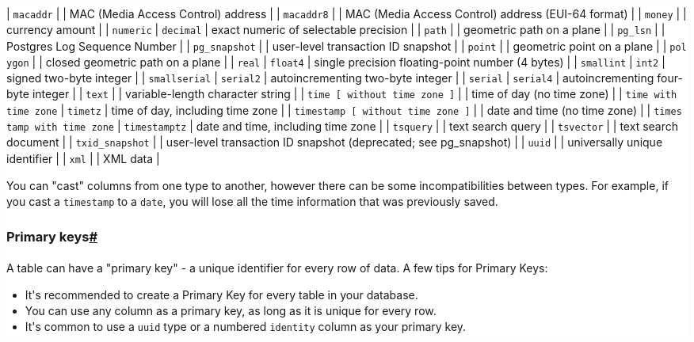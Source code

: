 | `macaddr` |  | MAC (Media Access Control) address |
| `macaddr8` |  | MAC (Media Access Control) address (EUI-64 format) |
| `money` |  | currency amount |
| `numeric` | `decimal` | exact numeric of selectable precision |
| `path` |  | geometric path on a plane |
| `pg_lsn` |  | Postgres Log Sequence Number |
| `pg_snapshot` |  | user-level transaction ID snapshot |
| `point` |  | geometric point on a plane |
| `polygon` |  | closed geometric path on a plane |
| `real` | `float4` | single precision floating-point number (4 bytes) |
| `smallint` | `int2` | signed two-byte integer |
| `smallserial` | `serial2` | autoincrementing two-byte integer |
| `serial` | `serial4` | autoincrementing four-byte integer |
| `text` |  | variable-length character string |
| `time [ without time zone ]` |  | time of day (no time zone) |
| `time with time zone` | `timetz` | time of day, including time zone |
| `timestamp [ without time zone ]` |  | date and time (no time zone) |
| `timestamp with time zone` | `timestamptz` | date and time, including time zone |
| `tsquery` |  | text search query |
| `tsvector` |  | text search document |
| `txid_snapshot` |  | user-level transaction ID snapshot (deprecated; see pg\_snapshot) |
| `uuid` |  | universally unique identifier |
| `xml` |  | XML data |

  

You can "cast" columns from one type to another, however there can be some incompatibilities between types. For example, if you cast a `timestamp` to a `date`, you will lose all the time information that was previously saved.

### Primary keys[#](#primary-keys)

A table can have a "primary key" - a unique identifier for every row of data. A few tips for Primary Keys:

-   It's recommended to create a Primary Key for every table in your database.
-   You can use any column as a primary key, as long as it is unique for every row.
-   It's common to use a `uuid` type or a numbered `identity` column as your primary key.
